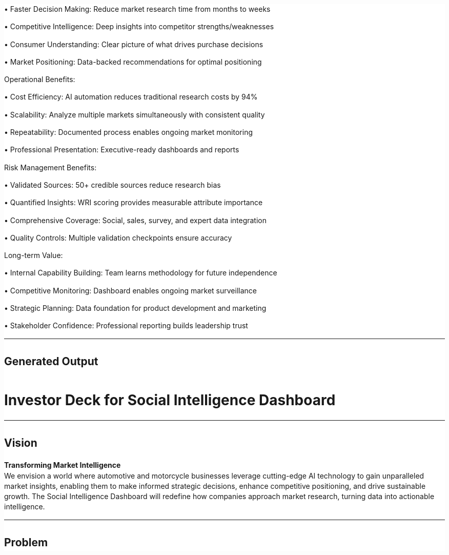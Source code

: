 • Faster Decision Making: Reduce market research time from months to weeks

• Competitive Intelligence: Deep insights into competitor strengths/weaknesses

• Consumer Understanding: Clear picture of what drives purchase decisions

• Market Positioning: Data-backed recommendations for optimal positioning

Operational Benefits:

• Cost Efficiency: AI automation reduces traditional research costs by 94%

• Scalability: Analyze multiple markets simultaneously with consistent quality

• Repeatability: Documented process enables ongoing market monitoring

• Professional Presentation: Executive-ready dashboards and reports

Risk Management Benefits:

• Validated Sources: 50+ credible sources reduce research bias

• Quantified Insights: WRI scoring provides measurable attribute importance

• Comprehensive Coverage: Social, sales, survey, and expert data integration

• Quality Controls: Multiple validation checkpoints ensure accuracy

Long-term Value:

• Internal Capability Building: Team learns methodology for future independence

• Competitive Monitoring: Dashboard enables ongoing market surveillance

• Strategic Planning: Data foundation for product development and marketing

• Stakeholder Confidence: Professional reporting builds leadership trust

---

## Generated Output

# Investor Deck for Social Intelligence Dashboard

---

## Vision

**Transforming Market Intelligence**  
We envision a world where automotive and motorcycle businesses leverage cutting-edge AI technology to gain unparalleled market insights, enabling them to make informed strategic decisions, enhance competitive positioning, and drive sustainable growth. The Social Intelligence Dashboard will redefine how companies approach market research, turning data into actionable intelligence.

---

## Problem
